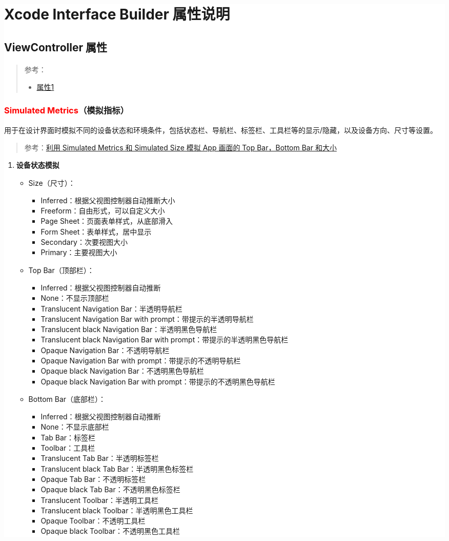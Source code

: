 # Xcode Interface Builder 属性说明

## ViewController 属性

> 参考：
> - [属性1](https://www.fooval.cn/2016/09/24/storyboard/)


### <span style="color: red">Simulated Metrics</span>（模拟指标）
用于在设计界面时模拟不同的设备状态和环境条件，包括状态栏、导航栏、标签栏、工具栏等的显示/隐藏，以及设备方向、尺寸等设置。

> 参考：[利用 Simulated Metrics 和 Simulated Size 模拟 App 画面的 Top Bar，Bottom Bar 和大小](https://medium.com/%E5%BD%BC%E5%BE%97%E6%BD%98%E7%9A%84-swift-ios-app-%E9%96%8B%E7%99%BC%E5%95%8F%E9%A1%8C%E8%A7%A3%E7%AD%94%E9%9B%86/%E5%88%A9%E7%94%A8-simulated-metrics-%E5%92%8C-simulated-size-%E6%A8%A1%E6%93%AC-app-%E7%95%AB%E9%9D%A2%E7%9A%84-top-bar-bottom-bar-%E5%92%8C%E5%A4%A7%E5%B0%8F-d3c5f17faa83)

1. **设备状态模拟**

   - Size（尺寸）：
     - Inferred：根据父视图控制器自动推断大小
     - Freeform：自由形式，可以自定义大小
     - Page Sheet：页面表单样式，从底部滑入
     - Form Sheet：表单样式，居中显示
     - Secondary：次要视图大小
     - Primary：主要视图大小

   - Top Bar（顶部栏）：
     - Inferred：根据父视图控制器自动推断
     - None：不显示顶部栏
     - Translucent Navigation Bar：半透明导航栏
     - Translucent Navigation Bar with prompt：带提示的半透明导航栏
     - Translucent black Navigation Bar：半透明黑色导航栏
     - Translucent black Navigation Bar with prompt：带提示的半透明黑色导航栏
     - Opaque Navigation Bar：不透明导航栏
     - Opaque Navigation Bar with prompt：带提示的不透明导航栏
     - Opaque black Navigation Bar：不透明黑色导航栏
     - Opaque black Navigation Bar with prompt：带提示的不透明黑色导航栏

   - Bottom Bar（底部栏）：
     - Inferred：根据父视图控制器自动推断
     - None：不显示底部栏
     - Tab Bar：标签栏
     - Toolbar：工具栏
     - Translucent Tab Bar：半透明标签栏
     - Translucent black Tab Bar：半透明黑色标签栏
     - Opaque Tab Bar：不透明标签栏
     - Opaque black Tab Bar：不透明黑色标签栏
     - Translucent Toolbar：半透明工具栏
     - Translucent black Toolbar：半透明黑色工具栏
     - Opaque Toolbar：不透明工具栏
     - Opaque black Toolbar：不透明黑色工具栏
